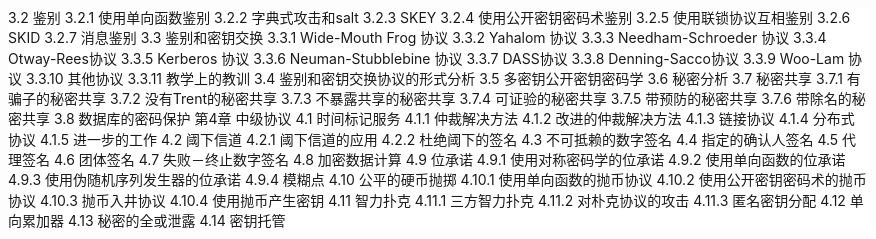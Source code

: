 3.2 鉴别 
3.2.1 使用单向函数鉴别 
3.2.2 字典式攻击和salt 
3.2.3 SKEY 
3.2.4 使用公开密钥密码术鉴别 
3.2.5 使用联锁协议互相鉴别 
3.2.6 SKID 
3.2.7 消息鉴别 
3.3 鉴别和密钥交换 
3.3.1 Wide-Mouth Frog 协议 
3.3.2 Yahalom 协议 
3.3.3 Needham-Schroeder 协议 
3.3.4 Otway-Rees协议 
3.3.5 Kerberos 协议 
3.3.6 Neuman-Stubblebine 协议 
3.3.7 DASS协议 
3.3.8 Denning-Sacco协议 
3.3.9 Woo-Lam 协议 
3.3.10 其他协议 
3.3.11 教学上的教训 
3.4 鉴别和密钥交换协议的形式分析 
3.5 多密钥公开密钥密码学 
3.6 秘密分析 
3.7 秘密共享 
3.7.1 有骗子的秘密共享 
3.7.2 没有Trent的秘密共享 
3.7.3 不暴露共享的秘密共享 
3.7.4 可证验的秘密共享 
3.7.5 带预防的秘密共享 
3.7.6 带除名的秘密共享 
3.8 数据库的密码保护 
第4章 中级协议 
4.1 时间标记服务 
4.1.1 仲裁解决方法 
4.1.2 改进的仲裁解决方法 
4.1.3 链接协议 
4.1.4 分布式协议 
4.1.5 进一步的工作 
4.2 阈下信道 
4.2.1 阈下信道的应用 
4.2.2 杜绝阈下的签名 
4.3 不可抵赖的数字签名 
4.4 指定的确认人签名 
4.5 代理签名 
4.6 团体签名 
4.7 失败－终止数字签名 
4.8 加密数据计算 
4.9 位承诺 
4.9.1 使用对称密码学的位承诺 
4.9.2 使用单向函数的位承诺 
4.9.3 使用伪随机序列发生器的位承诺 
4.9.4 模糊点 
4.10 公平的硬币抛掷 
4.10.1 使用单向函数的抛币协议 
4.10.2 使用公开密钥密码术的抛币协议 
4.10.3 抛币入井协议 
4.10.4 使用抛币产生密钥 
4.11 智力扑克 
4.11.1 三方智力扑克 
4.11.2 对朴克协议的攻击 
4.11.3 匿名密钥分配 
4.12 单向累加器 
4.13 秘密的全或泄露 
4.14 密钥托管 